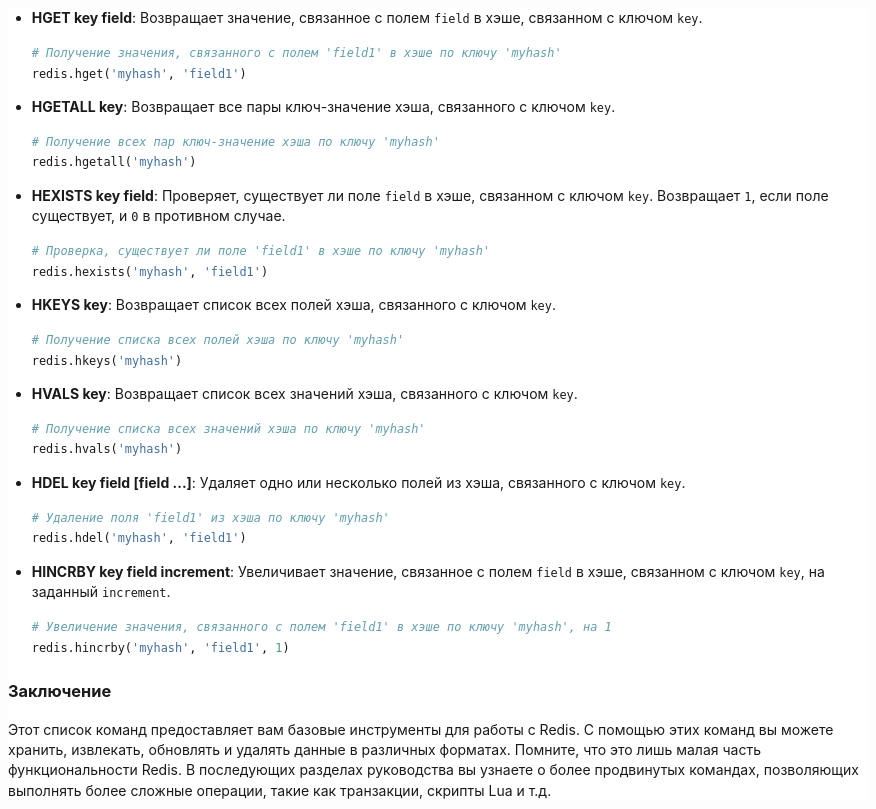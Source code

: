 * **HGET key field**: Возвращает значение, связанное с полем `field` в хэше, связанном с ключом `key`.

  ```python
  # Получение значения, связанного с полем 'field1' в хэше по ключу 'myhash'
  redis.hget('myhash', 'field1')
  ```

* **HGETALL key**: Возвращает все пары ключ-значение хэша, связанного с ключом `key`.

  ```python
  # Получение всех пар ключ-значение хэша по ключу 'myhash'
  redis.hgetall('myhash')
  ```

* **HEXISTS key field**: Проверяет, существует ли поле `field` в хэше, связанном с ключом `key`. Возвращает `1`, если поле существует, и `0` в противном случае.

  ```python
  # Проверка, существует ли поле 'field1' в хэше по ключу 'myhash'
  redis.hexists('myhash', 'field1')
  ```

* **HKEYS key**: Возвращает список всех полей хэша, связанного с ключом `key`.

  ```python
  # Получение списка всех полей хэша по ключу 'myhash'
  redis.hkeys('myhash')
  ```

* **HVALS key**: Возвращает список всех значений хэша, связанного с ключом `key`.

  ```python
  # Получение списка всех значений хэша по ключу 'myhash'
  redis.hvals('myhash')
  ```

* **HDEL key field [field ...]**: Удаляет одно или несколько полей из хэша, связанного с ключом `key`.

  ```python
  # Удаление поля 'field1' из хэша по ключу 'myhash'
  redis.hdel('myhash', 'field1')
  ```

* **HINCRBY key field increment**: Увеличивает значение, связанное с полем `field` в хэше, связанном с ключом `key`, на заданный `increment`.

  ```python
  # Увеличение значения, связанного с полем 'field1' в хэше по ключу 'myhash', на 1
  redis.hincrby('myhash', 'field1', 1)
  ```

### Заключение

Этот список команд предоставляет вам базовые инструменты для работы с Redis. С помощью этих команд вы можете хранить, извлекать, обновлять и удалять данные в различных форматах. Помните, что это лишь малая часть функциональности Redis. В последующих разделах руководства вы узнаете о более продвинутых командах, позволяющих выполнять более сложные операции, такие как транзакции, скрипты Lua и т.д.
